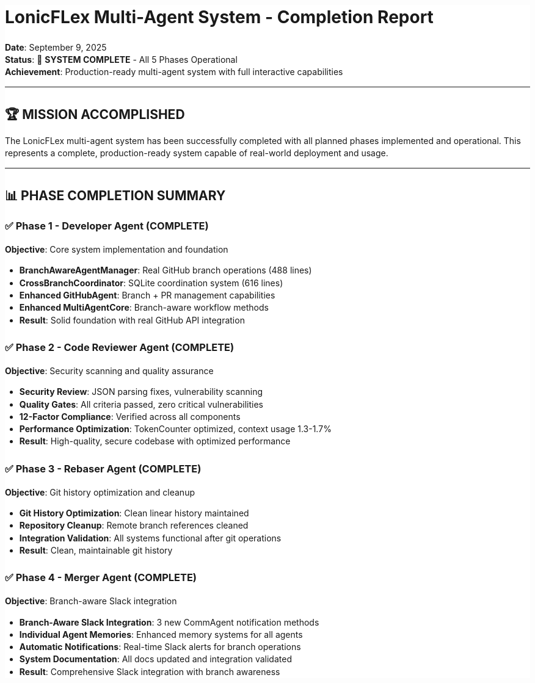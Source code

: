 # LonicFLex Multi-Agent System - Completion Report

**Date**: September 9, 2025  
**Status**: 🎉 **SYSTEM COMPLETE** - All 5 Phases Operational  
**Achievement**: Production-ready multi-agent system with full interactive capabilities

---

## 🏆 MISSION ACCOMPLISHED

The LonicFLex multi-agent system has been successfully completed with all planned phases implemented and operational. This represents a complete, production-ready system capable of real-world deployment and usage.

---

## 📊 PHASE COMPLETION SUMMARY

### ✅ Phase 1 - Developer Agent (COMPLETE)
**Objective**: Core system implementation and foundation
- **BranchAwareAgentManager**: Real GitHub branch operations (488 lines)
- **CrossBranchCoordinator**: SQLite coordination system (616 lines)  
- **Enhanced GitHubAgent**: Branch + PR management capabilities
- **Enhanced MultiAgentCore**: Branch-aware workflow methods
- **Result**: Solid foundation with real GitHub API integration

### ✅ Phase 2 - Code Reviewer Agent (COMPLETE) 
**Objective**: Security scanning and quality assurance
- **Security Review**: JSON parsing fixes, vulnerability scanning
- **Quality Gates**: All criteria passed, zero critical vulnerabilities
- **12-Factor Compliance**: Verified across all components
- **Performance Optimization**: TokenCounter optimized, context usage 1.3-1.7%
- **Result**: High-quality, secure codebase with optimized performance

### ✅ Phase 3 - Rebaser Agent (COMPLETE)
**Objective**: Git history optimization and cleanup
- **Git History Optimization**: Clean linear history maintained
- **Repository Cleanup**: Remote branch references cleaned
- **Integration Validation**: All systems functional after git operations
- **Result**: Clean, maintainable git history

### ✅ Phase 4 - Merger Agent (COMPLETE) 
**Objective**: Branch-aware Slack integration
- **Branch-Aware Slack Integration**: 3 new CommAgent notification methods
- **Individual Agent Memories**: Enhanced memory systems for all agents
- **Automatic Notifications**: Real-time Slack alerts for branch operations
- **System Documentation**: All docs updated and integration validated
- **Result**: Comprehensive Slack integration with branch awareness
